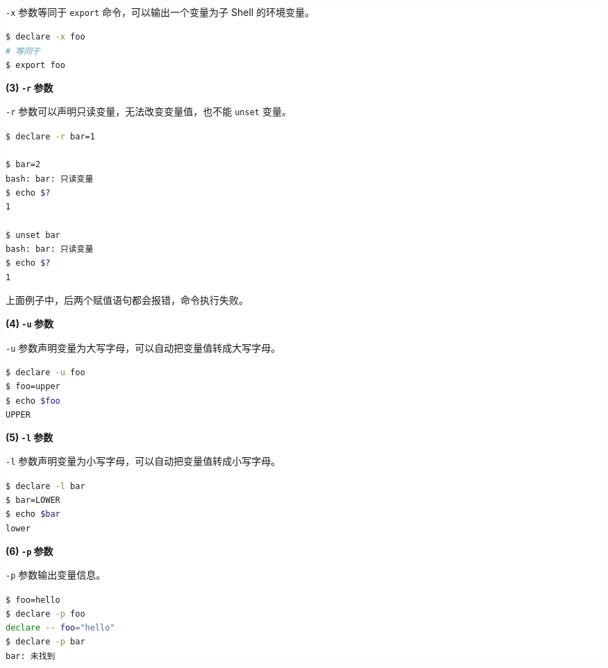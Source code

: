 `-x` 参数等同于 `export` 命令，可以输出一个变量为子 Shell 的环境变量。

```bash
$ declare -x foo
# 等同于
$ export foo
```

**\(3\) `-r` 参数**

`-r` 参数可以声明只读变量，无法改变变量值，也不能 `unset` 变量。

```bash
$ declare -r bar=1

$ bar=2
bash: bar: 只读变量
$ echo $?
1

$ unset bar
bash: bar: 只读变量
$ echo $?
1
```

上面例子中，后两个赋值语句都会报错，命令执行失败。

**\(4\) `-u` 参数**

`-u` 参数声明变量为大写字母，可以自动把变量值转成大写字母。

```bash
$ declare -u foo
$ foo=upper
$ echo $foo
UPPER
```

**\(5\) `-l` 参数**

`-l` 参数声明变量为小写字母，可以自动把变量值转成小写字母。

```bash
$ declare -l bar
$ bar=LOWER
$ echo $bar
lower
```

**\(6\) `-p` 参数**

`-p` 参数输出变量信息。

```bash
$ foo=hello
$ declare -p foo
declare -- foo="hello"
$ declare -p bar
bar: 未找到
```
